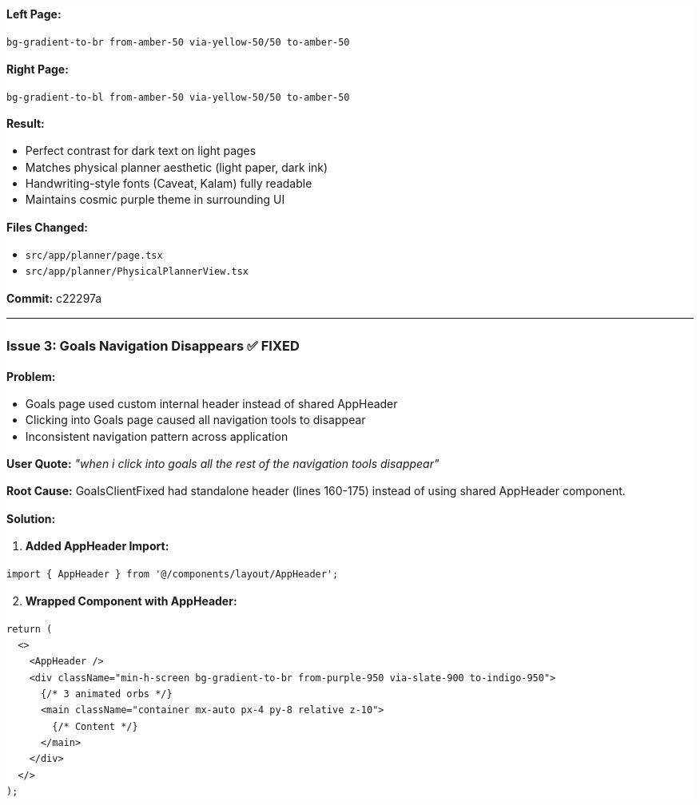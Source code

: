 **Left Page:**
```tsx
bg-gradient-to-br from-amber-50 via-yellow-50/50 to-amber-50
```

**Right Page:**
```tsx
bg-gradient-to-bl from-amber-50 via-yellow-50/50 to-amber-50
```

**Result:**
- Perfect contrast for dark text on light pages
- Matches physical planner aesthetic (light paper, dark ink)
- Handwriting-style fonts (Caveat, Kalam) fully readable
- Maintains cosmic purple theme in surrounding UI

**Files Changed:**
- `src/app/planner/page.tsx`
- `src/app/planner/PhysicalPlannerView.tsx`

**Commit:** c22297a

---

### Issue 3: Goals Navigation Disappears ✅ FIXED

**Problem:**
- Goals page used custom internal header instead of shared AppHeader
- Clicking into Goals page caused all navigation tools to disappear
- Inconsistent navigation pattern across application

**User Quote:** *"when i click into goals all the rest of the navigation tools disappear"*

**Root Cause:**
GoalsClientFixed had standalone header (lines 160-175) instead of using shared AppHeader component.

**Solution:**

1. **Added AppHeader Import:**
```tsx
import { AppHeader } from '@/components/layout/AppHeader';
```

2. **Wrapped Component with AppHeader:**
```tsx
return (
  <>
    <AppHeader />
    <div className="min-h-screen bg-gradient-to-br from-purple-950 via-slate-900 to-indigo-950">
      {/* 3 animated orbs */}
      <main className="container mx-auto px-4 py-8 relative z-10">
        {/* Content */}
      </main>
    </div>
  </>
);
```
